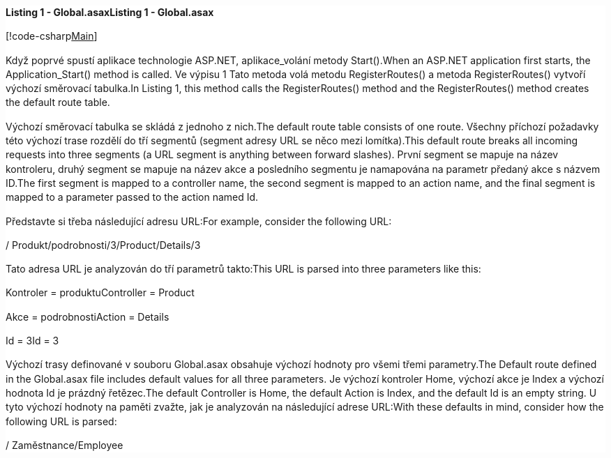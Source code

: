 <span data-ttu-id="61f3a-169">**Listing 1 - Global.asax**</span><span class="sxs-lookup"><span data-stu-id="61f3a-169">**Listing 1 - Global.asax**</span></span>

[!code-csharp[Main](understanding-models-views-and-controllers-cs/samples/sample1.cs)]

<span data-ttu-id="61f3a-170">Když poprvé spustí aplikace technologie ASP.NET, aplikace\_volání metody Start().</span><span class="sxs-lookup"><span data-stu-id="61f3a-170">When an ASP.NET application first starts, the Application\_Start() method is called.</span></span> <span data-ttu-id="61f3a-171">Ve výpisu 1 Tato metoda volá metodu RegisterRoutes() a metoda RegisterRoutes() vytvoří výchozí směrovací tabulka.</span><span class="sxs-lookup"><span data-stu-id="61f3a-171">In Listing 1, this method calls the RegisterRoutes() method and the RegisterRoutes() method creates the default route table.</span></span>

<span data-ttu-id="61f3a-172">Výchozí směrovací tabulka se skládá z jednoho z nich.</span><span class="sxs-lookup"><span data-stu-id="61f3a-172">The default route table consists of one route.</span></span> <span data-ttu-id="61f3a-173">Všechny příchozí požadavky této výchozí trase rozdělí do tří segmentů (segment adresy URL se něco mezi lomítka).</span><span class="sxs-lookup"><span data-stu-id="61f3a-173">This default route breaks all incoming requests into three segments (a URL segment is anything between forward slashes).</span></span> <span data-ttu-id="61f3a-174">První segment se mapuje na název kontroleru, druhý segment se mapuje na název akce a posledního segmentu je namapována na parametr předaný akce s názvem ID.</span><span class="sxs-lookup"><span data-stu-id="61f3a-174">The first segment is mapped to a controller name, the second segment is mapped to an action name, and the final segment is mapped to a parameter passed to the action named Id.</span></span>

<span data-ttu-id="61f3a-175">Představte si třeba následující adresu URL:</span><span class="sxs-lookup"><span data-stu-id="61f3a-175">For example, consider the following URL:</span></span>

<span data-ttu-id="61f3a-176">/ Produkt/podrobnosti/3</span><span class="sxs-lookup"><span data-stu-id="61f3a-176">/Product/Details/3</span></span>

<span data-ttu-id="61f3a-177">Tato adresa URL je analyzován do tří parametrů takto:</span><span class="sxs-lookup"><span data-stu-id="61f3a-177">This URL is parsed into three parameters like this:</span></span>

<span data-ttu-id="61f3a-178">Kontroler = produktu</span><span class="sxs-lookup"><span data-stu-id="61f3a-178">Controller = Product</span></span>

<span data-ttu-id="61f3a-179">Akce = podrobnosti</span><span class="sxs-lookup"><span data-stu-id="61f3a-179">Action = Details</span></span>

<span data-ttu-id="61f3a-180">Id = 3</span><span class="sxs-lookup"><span data-stu-id="61f3a-180">Id = 3</span></span>

<span data-ttu-id="61f3a-181">Výchozí trasy definované v souboru Global.asax obsahuje výchozí hodnoty pro všemi třemi parametry.</span><span class="sxs-lookup"><span data-stu-id="61f3a-181">The Default route defined in the Global.asax file includes default values for all three parameters.</span></span> <span data-ttu-id="61f3a-182">Je výchozí kontroler Home, výchozí akce je Index a výchozí hodnota Id je prázdný řetězec.</span><span class="sxs-lookup"><span data-stu-id="61f3a-182">The default Controller is Home, the default Action is Index, and the default Id is an empty string.</span></span> <span data-ttu-id="61f3a-183">U tyto výchozí hodnoty na paměti zvažte, jak je analyzován na následující adrese URL:</span><span class="sxs-lookup"><span data-stu-id="61f3a-183">With these defaults in mind, consider how the following URL is parsed:</span></span>

<span data-ttu-id="61f3a-184">/ Zaměstnance</span><span class="sxs-lookup"><span data-stu-id="61f3a-184">/Employee</span></span>
